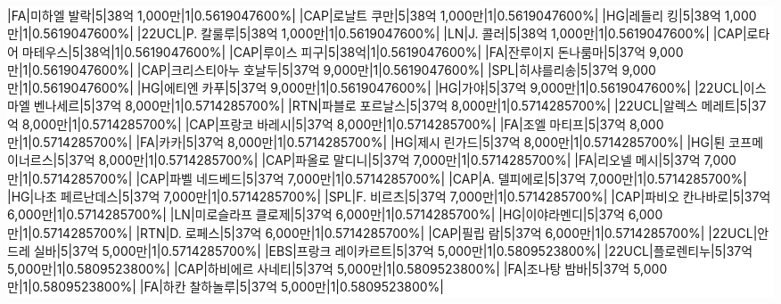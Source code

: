 |FA|미하엘 발락|5|38억 1,000만|1|0.5619047600%|
|CAP|로날트 쿠만|5|38억 1,000만|1|0.5619047600%|
|HG|레들리 킹|5|38억 1,000만|1|0.5619047600%|
|22UCL|P. 칼룰루|5|38억 1,000만|1|0.5619047600%|
|LN|J. 콜러|5|38억 1,000만|1|0.5619047600%|
|CAP|로타어 마테우스|5|38억|1|0.5619047600%|
|CAP|루이스 피구|5|38억|1|0.5619047600%|
|FA|잔루이지 돈나룸마|5|37억 9,000만|1|0.5619047600%|
|CAP|크리스티아누 호날두|5|37억 9,000만|1|0.5619047600%|
|SPL|히샤를리송|5|37억 9,000만|1|0.5619047600%|
|HG|에티엔 카푸|5|37억 9,000만|1|0.5619047600%|
|HG|가야|5|37억 9,000만|1|0.5619047600%|
|22UCL|이스마엘 벤나세르|5|37억 8,000만|1|0.5714285700%|
|RTN|파블로 포르날스|5|37억 8,000만|1|0.5714285700%|
|22UCL|알렉스 메레트|5|37억 8,000만|1|0.5714285700%|
|CAP|프랑코 바레시|5|37억 8,000만|1|0.5714285700%|
|FA|조엘 마티프|5|37억 8,000만|1|0.5714285700%|
|FA|카카|5|37억 8,000만|1|0.5714285700%|
|HG|제시 린가드|5|37억 8,000만|1|0.5714285700%|
|HG|퇸 코프메이너르스|5|37억 8,000만|1|0.5714285700%|
|CAP|파올로 말디니|5|37억 7,000만|1|0.5714285700%|
|FA|리오넬 메시|5|37억 7,000만|1|0.5714285700%|
|CAP|파벨 네드베드|5|37억 7,000만|1|0.5714285700%|
|CAP|A. 델피에로|5|37억 7,000만|1|0.5714285700%|
|HG|나초 페르난데스|5|37억 7,000만|1|0.5714285700%|
|SPL|F. 비르츠|5|37억 7,000만|1|0.5714285700%|
|CAP|파비오 칸나바로|5|37억 6,000만|1|0.5714285700%|
|LN|미로슬라프 클로제|5|37억 6,000만|1|0.5714285700%|
|HG|이야라멘디|5|37억 6,000만|1|0.5714285700%|
|RTN|D. 로페스|5|37억 6,000만|1|0.5714285700%|
|CAP|필립 람|5|37억 6,000만|1|0.5714285700%|
|22UCL|안드레 실바|5|37억 5,000만|1|0.5714285700%|
|EBS|프랑크 레이카르트|5|37억 5,000만|1|0.5809523800%|
|22UCL|플로렌티누|5|37억 5,000만|1|0.5809523800%|
|CAP|하비에르 사네티|5|37억 5,000만|1|0.5809523800%|
|FA|조나탕 밤바|5|37억 5,000만|1|0.5809523800%|
|FA|하칸 찰하놀루|5|37억 5,000만|1|0.5809523800%|